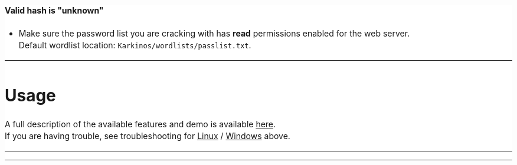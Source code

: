 #### Valid hash is "unknown"
- Make sure the password list you are cracking with has **read** permissions enabled for the web server. <br> Default wordlist location: ```Karkinos/wordlists/passlist.txt```.

<hr>

# Usage
A full description of the available features and demo is available <a href="https://github.com/helich0pper/Karkinos#demo" target="_blank">here</a>. <br> 
If you are having trouble, see troubleshooting for [Linux](#linux-troubleshooting) / [Windows](#windows-troubleshooting) above.

<hr>




<hr>


